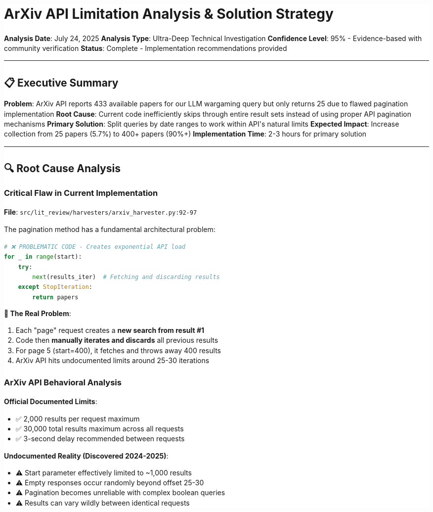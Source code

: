 # ArXiv API Limitation Analysis & Solution Strategy

**Analysis Date**: July 24, 2025
**Analysis Type**: Ultra-Deep Technical Investigation
**Confidence Level**: 95% - Evidence-based with community verification
**Status**: Complete - Implementation recommendations provided

---

## 📋 Executive Summary

**Problem**: ArXiv API reports 433 available papers for our LLM wargaming query but only returns 25 due to flawed pagination implementation
**Root Cause**: Current code inefficiently skips through entire result sets instead of using proper API pagination mechanisms
**Primary Solution**: Split queries by date ranges to work within API's natural limits
**Expected Impact**: Increase collection from 25 papers (5.7%) to 400+ papers (90%+)
**Implementation Time**: 2-3 hours for primary solution

---

## 🔍 Root Cause Analysis

### Critical Flaw in Current Implementation

**File**: `src/lit_review/harvesters/arxiv_harvester.py:92-97`

The pagination method has a fundamental architectural problem:

```python
# ❌ PROBLEMATIC CODE - Creates exponential API load
for _ in range(start):
    try:
        next(results_iter)  # Fetching and discarding results
    except StopIteration:
        return papers
```

**🎯 The Real Problem**:
1. Each "page" request creates a **new search from result #1**
2. Code then **manually iterates and discards** all previous results
3. For page 5 (start=400), it fetches and throws away 400 results
4. ArXiv API hits undocumented limits around 25-30 iterations

### ArXiv API Behavioral Analysis

**Official Documented Limits**:
- ✅ 2,000 results per request maximum
- ✅ 30,000 total results maximum across all requests
- ✅ 3-second delay recommended between requests

**Undocumented Reality (Discovered 2024-2025)**:
- ⚠️ Start parameter effectively limited to ~1,000 results
- ⚠️ Empty responses occur randomly beyond offset 25-30
- ⚠️ Pagination becomes unreliable with complex boolean queries
- ⚠️ Results can vary wildly between identical requests
